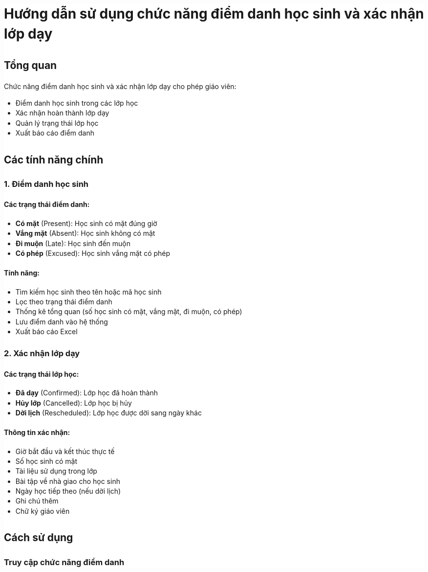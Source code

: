 # Hướng dẫn sử dụng chức năng điểm danh học sinh và xác nhận lớp dạy

## Tổng quan

Chức năng điểm danh học sinh và xác nhận lớp dạy cho phép giáo viên:
- Điểm danh học sinh trong các lớp học
- Xác nhận hoàn thành lớp dạy
- Quản lý trạng thái lớp học
- Xuất báo cáo điểm danh

## Các tính năng chính

### 1. Điểm danh học sinh

#### Các trạng thái điểm danh:
- **Có mặt** (Present): Học sinh có mặt đúng giờ
- **Vắng mặt** (Absent): Học sinh không có mặt
- **Đi muộn** (Late): Học sinh đến muộn
- **Có phép** (Excused): Học sinh vắng mặt có phép

#### Tính năng:
- Tìm kiếm học sinh theo tên hoặc mã học sinh
- Lọc theo trạng thái điểm danh
- Thống kê tổng quan (số học sinh có mặt, vắng mặt, đi muộn, có phép)
- Lưu điểm danh vào hệ thống
- Xuất báo cáo Excel

### 2. Xác nhận lớp dạy

#### Các trạng thái lớp học:
- **Đã dạy** (Confirmed): Lớp học đã hoàn thành
- **Hủy lớp** (Cancelled): Lớp học bị hủy
- **Dời lịch** (Rescheduled): Lớp học được dời sang ngày khác

#### Thông tin xác nhận:
- Giờ bắt đầu và kết thúc thực tế
- Số học sinh có mặt
- Tài liệu sử dụng trong lớp
- Bài tập về nhà giao cho học sinh
- Ngày học tiếp theo (nếu dời lịch)
- Ghi chú thêm
- Chữ ký giáo viên

## Cách sử dụng

### Truy cập chức năng điểm danh

